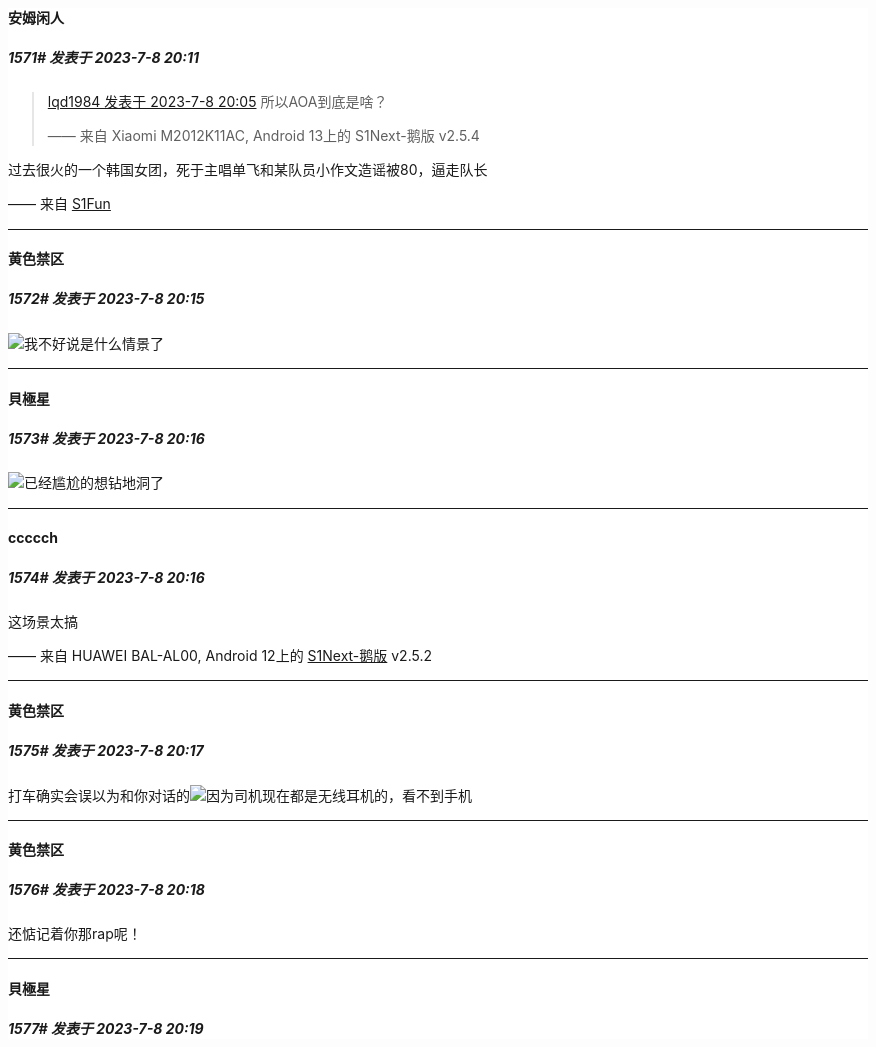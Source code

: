 ####  安姆闲人  
##### 1571#       发表于 2023-7-8 20:11

<blockquote><a href="httphttps://bbs.saraba1st.com/2b/forum.php?mod=redirect&amp;goto=findpost&amp;pid=61599177&amp;ptid=2141971" target="_blank">lqd1984 发表于 2023-7-8 20:05</a>
所以AOA到底是啥？

—— 来自 Xiaomi M2012K11AC, Android 13上的 S1Next-鹅版 v2.5.4</blockquote>
过去很火的一个韩国女团，死于主唱单飞和某队员小作文造谣被80，逼走队长

—— 来自 [S1Fun](https://s1fun.koalcat.com)


*****

####  黄色禁区  
##### 1572#       发表于 2023-7-8 20:15

<img src="https://static.saraba1st.com/image/smiley/face2017/067.png" referrerpolicy="no-referrer">我不好说是什么情景了

*****

####  貝極星  
##### 1573#       发表于 2023-7-8 20:16

<img src="https://static.saraba1st.com/image/smiley/face2017/067.png" referrerpolicy="no-referrer">已经尴尬的想钻地洞了

*****

####  ccccch  
##### 1574#       发表于 2023-7-8 20:16

这场景太搞

—— 来自 HUAWEI BAL-AL00, Android 12上的 [S1Next-鹅版](https://github.com/ykrank/S1-Next/releases) v2.5.2

*****

####  黄色禁区  
##### 1575#       发表于 2023-7-8 20:17

打车确实会误以为和你对话的<img src="https://static.saraba1st.com/image/smiley/face2017/068.png" referrerpolicy="no-referrer">因为司机现在都是无线耳机的，看不到手机

*****

####  黄色禁区  
##### 1576#       发表于 2023-7-8 20:18

还惦记着你那rap呢！

*****

####  貝極星  
##### 1577#       发表于 2023-7-8 20:19
